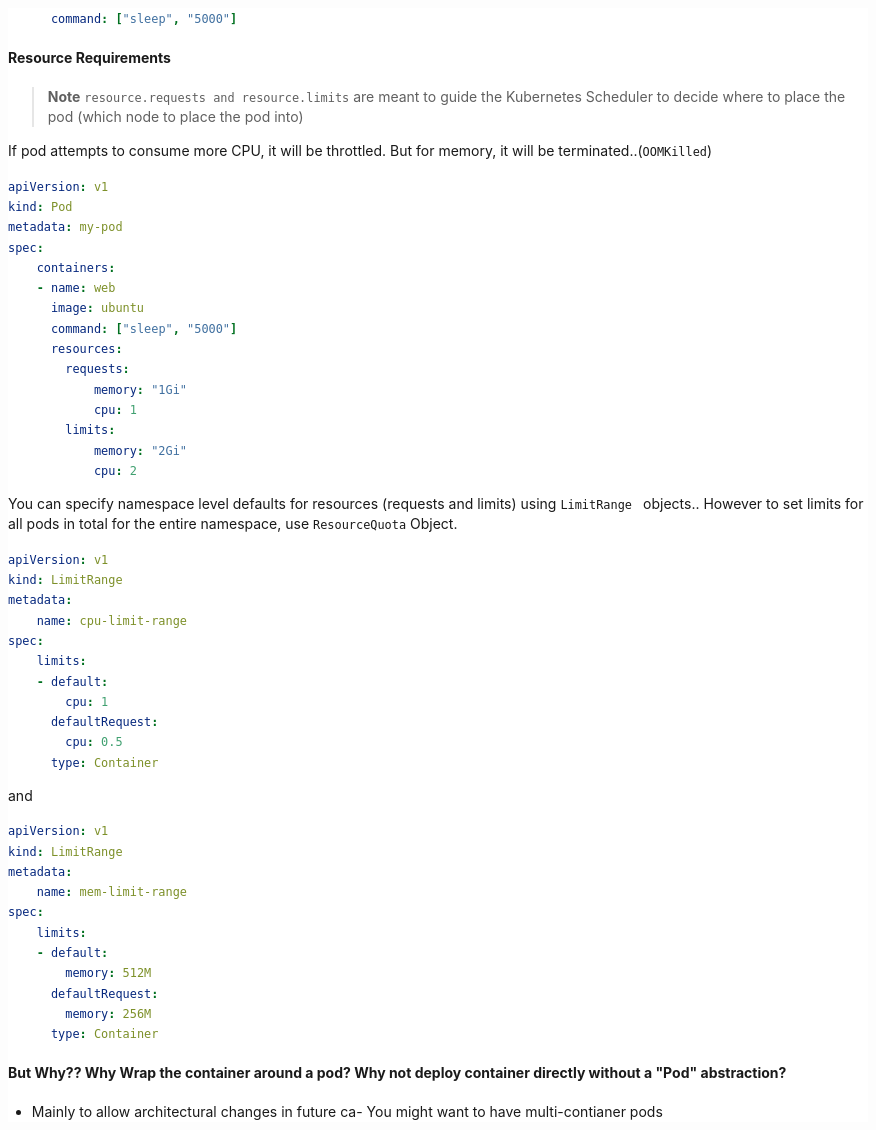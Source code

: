 ```yaml
	  command: ["sleep", "5000"]
```

#### Resource Requirements
> **Note**
> `resource.requests and resource.limits` are meant to guide the Kubernetes Scheduler to decide where to place the pod (which node to place the pod into)

If pod attempts to consume more CPU, it will be throttled. But for memory, it will be terminated..(`OOMKilled`)

```yaml
apiVersion: v1
kind: Pod
metadata: my-pod
spec:
	containers:
	- name: web
	  image: ubuntu
	  command: ["sleep", "5000"]
	  resources:
		requests:
			memory: "1Gi"
			cpu: 1
		limits:
			memory: "2Gi"
			cpu: 2
```

You can specify namespace level defaults for resources (requests and limits) using `LimitRange ` objects.. However to set limits for all pods in total for the entire namespace, use `ResourceQuota` Object.
```yaml
apiVersion: v1
kind: LimitRange
metadata:
	name: cpu-limit-range
spec:
	limits:
	- default:
		cpu: 1
	  defaultRequest:
		cpu: 0.5
	  type: Container
```
and
```yaml
apiVersion: v1
kind: LimitRange
metadata:
	name: mem-limit-range
spec:
	limits:
	- default:
		memory: 512M
	  defaultRequest:
		memory: 256M
	  type: Container
```
#### But Why?? Why Wrap the container around a pod? Why not deploy container directly without a "Pod" abstraction?
- Mainly to allow architectural changes in future 
ca- You might want to have multi-contianer pods
